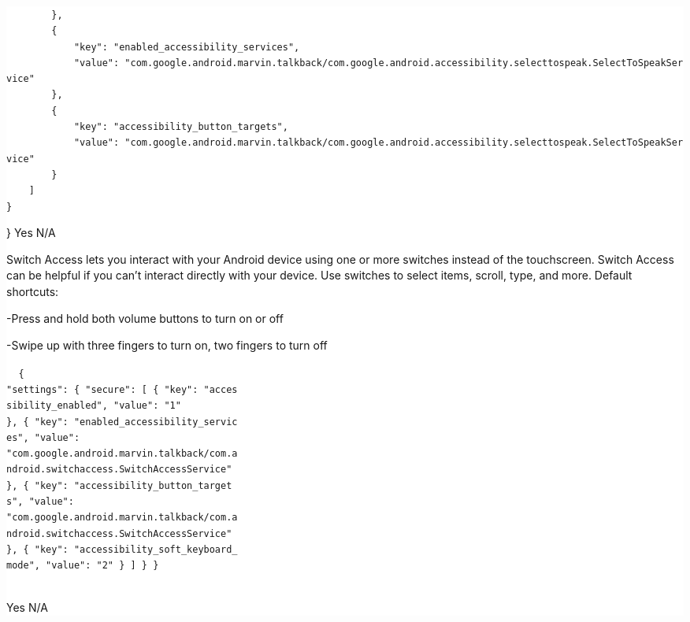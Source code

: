             },
            {
                "key": "enabled_accessibility_services",
                "value": "com.google.android.marvin.talkback/com.google.android.accessibility.selecttospeak.SelectToSpeakService"
            },
            {
                "key": "accessibility_button_targets",
                "value": "com.google.android.marvin.talkback/com.google.android.accessibility.selecttospeak.SelectToSpeakService"
            }
        ]
    }
}
</code>
    </pre>
    </div>
            </td>
            <td>Yes</td>
            <td>N/A</td>
        </tr>
 <tr>
            <td>Switch Access lets you interact with your Android device using one or more switches instead of the touchscreen. Switch Access can be helpful if you can’t interact directly with your device. Use switches to select items, scroll, type, and more. 
Default shortcuts:

-Press and hold both volume buttons to turn on or off

-Swipe up with three fingers to turn on, two fingers to turn off</td>
            <td>
            <div class="language-json">
                <pre class="language-json" style="max-width:300px;">
                <code>
{
    "settings": {
        "secure": [
            {
                "key": "accessibility_enabled",
                "value": "1"
            },
            {
                "key": "enabled_accessibility_services",
                "value": "com.google.android.marvin.talkback/com.android.switchaccess.SwitchAccessService"
            },
            {
                "key": "accessibility_button_targets",
                "value": "com.google.android.marvin.talkback/com.android.switchaccess.SwitchAccessService"
            },
            {
                "key": "accessibility_soft_keyboard_mode",
                "value": "2"
            }
        ]
    }
}
</code>
    </pre>
    </div>
            </td>
            <td>Yes</td>
            <td>N/A</td>
        </tr>
<tr>